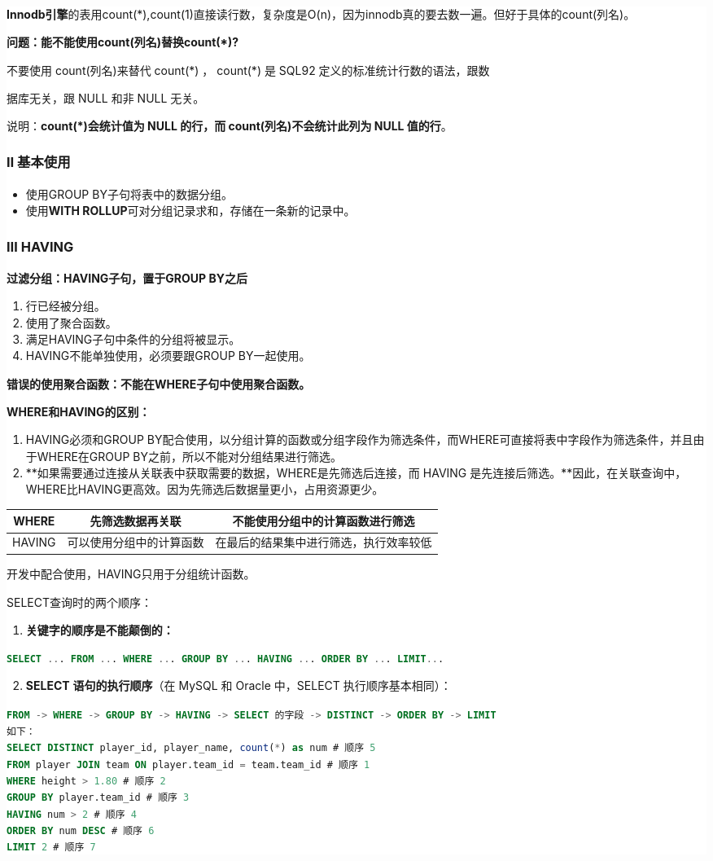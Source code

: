 **Innodb引擎**的表用count(*),count(1)直接读行数，复杂度是O(n)，因为innodb真的要去数一遍。但好于具体的count(列名)。

**问题：能不能使用count(列名)替换count(\*)?**

不要使用 count(列名)来替代 count(\*) ， count(\*) 是 SQL92 定义的标准统计行数的语法，跟数

据库无关，跟 NULL 和非 NULL 无关。

说明：**count(*)会统计值为 NULL 的行，而 count(列名)不会统计此列为 NULL 值的行**。

### Ⅱ  基本使用

- 使用GROUP BY子句将表中的数据分组。
- 使用**WITH ROLLUP**可对分组记录求和，存储在一条新的记录中。

### Ⅲ HAVING

**过滤分组：HAVING子句，置于GROUP BY之后**

1. 行已经被分组。
2. 使用了聚合函数。
3. 满足HAVING子句中条件的分组将被显示。
4. HAVING不能单独使用，必须要跟GROUP BY一起使用。

**错误的使用聚合函数：不能在WHERE子句中使用聚合函数。**

**WHERE和HAVING的区别：**

1. HAVING必须和GROUP BY配合使用，以分组计算的函数或分组字段作为筛选条件，而WHERE可直接将表中字段作为筛选条件，并且由于WHERE在GROUP BY之前，所以不能对分组结果进行筛选。
2. **如果需要通过连接从关联表中获取需要的数据，WHERE是先筛选后连接，而 HAVING 是先连接后筛选。**因此，在关联查询中，WHERE比HAVING更高效。因为先筛选后数据量更小，占用资源更少。

| WHERE  | 先筛选数据再关联     | 不能使用分组中的计算函数进行筛选   |
| ------ | ------------------------ | -------------------------------------- |
| HAVING | 可以使用分组中的计算函数 | 在最后的结果集中进行筛选，执行效率较低 |

开发中配合使用，HAVING只用于分组统计函数。

SELECT查询时的两个顺序：

1.  **关键字的顺序是不能颠倒的：**

```sql
SELECT ... FROM ... WHERE ... GROUP BY ... HAVING ... ORDER BY ... LIMIT...
```

2. **SELECT** **语句的执行顺序**（在 MySQL 和 Oracle 中，SELECT 执行顺序基本相同）：

```sql
FROM -> WHERE -> GROUP BY -> HAVING -> SELECT 的字段 -> DISTINCT -> ORDER BY -> LIMIT
如下：
SELECT DISTINCT player_id, player_name, count(*) as num # 顺序 5
FROM player JOIN team ON player.team_id = team.team_id # 顺序 1
WHERE height > 1.80 # 顺序 2
GROUP BY player.team_id # 顺序 3
HAVING num > 2 # 顺序 4
ORDER BY num DESC # 顺序 6
LIMIT 2 # 顺序 7
```
